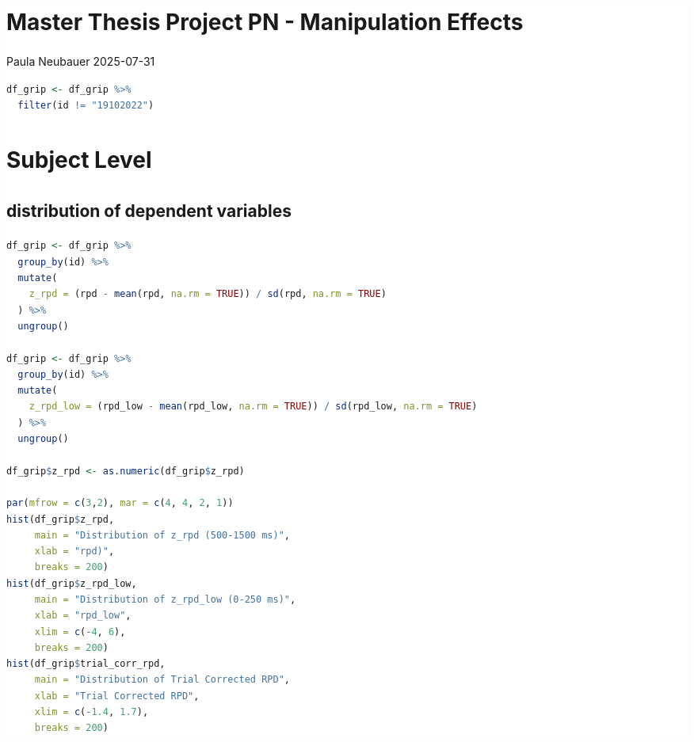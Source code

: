 Master Thesis Project PN - Manipulation Effects
================
Paula Neubauer
2025-07-31

``` r
df_grip <- df_grip %>%
  filter(id != "19102022")
```

# Subject Level

## distribution of dependent variables

``` r
df_grip <- df_grip %>%
  group_by(id) %>%
  mutate(
    z_rpd = (rpd - mean(rpd, na.rm = TRUE)) / sd(rpd, na.rm = TRUE)
  ) %>%
  ungroup()

df_grip <- df_grip %>%
  group_by(id) %>%
  mutate(
    z_rpd_low = (rpd_low - mean(rpd_low, na.rm = TRUE)) / sd(rpd_low, na.rm = TRUE)
  ) %>%
  ungroup()

df_grip$z_rpd <- as.numeric(df_grip$z_rpd)

par(mfrow = c(3,2), mar = c(4, 4, 2, 1))
hist(df_grip$z_rpd,
     main = "Distribution of z_rpd (500-1500 ms)",
     xlab = "rpd)",
     breaks = 200)
hist(df_grip$z_rpd_low,
     main = "Distribution of z_rpd_low (0-250 ms)",
     xlab = "rpd_low",
     xlim = c(-4, 6),
     breaks = 200)
hist(df_grip$trial_corr_rpd,
     main = "Distribution of Trial Corrected RPD",
     xlab = "Trial Corrected RPD",
     xlim = c(-1.4, 1.7),  
     breaks = 200)          
```

